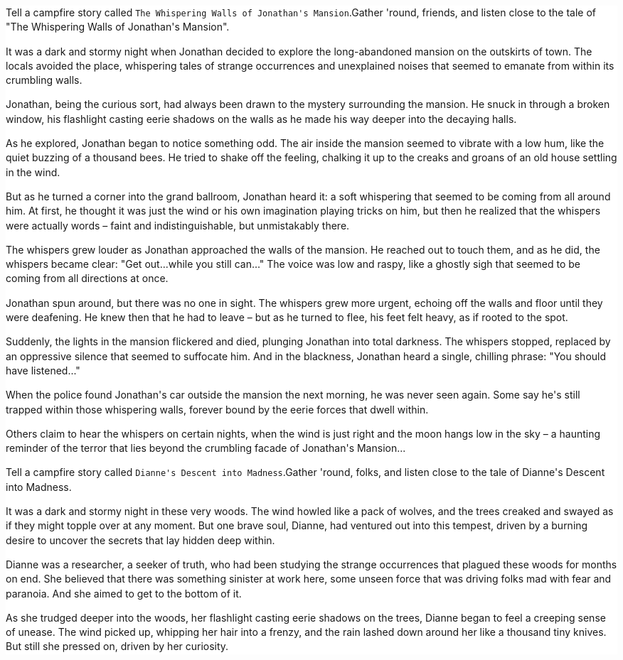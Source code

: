 Tell a campfire story called `The Whispering Walls of Jonathan's Mansion`.<start>Gather 'round, friends, and listen close to the tale of "The Whispering Walls of Jonathan's Mansion".

It was a dark and stormy night when Jonathan decided to explore the long-abandoned mansion on the outskirts of town. The locals avoided the place, whispering tales of strange occurrences and unexplained noises that seemed to emanate from within its crumbling walls.

Jonathan, being the curious sort, had always been drawn to the mystery surrounding the mansion. He snuck in through a broken window, his flashlight casting eerie shadows on the walls as he made his way deeper into the decaying halls.

As he explored, Jonathan began to notice something odd. The air inside the mansion seemed to vibrate with a low hum, like the quiet buzzing of a thousand bees. He tried to shake off the feeling, chalking it up to the creaks and groans of an old house settling in the wind.

But as he turned a corner into the grand ballroom, Jonathan heard it: a soft whispering that seemed to be coming from all around him. At first, he thought it was just the wind or his own imagination playing tricks on him, but then he realized that the whispers were actually words – faint and indistinguishable, but unmistakably there.

The whispers grew louder as Jonathan approached the walls of the mansion. He reached out to touch them, and as he did, the whispers became clear: "Get out...while you still can..." The voice was low and raspy, like a ghostly sigh that seemed to be coming from all directions at once.

Jonathan spun around, but there was no one in sight. The whispers grew more urgent, echoing off the walls and floor until they were deafening. He knew then that he had to leave – but as he turned to flee, his feet felt heavy, as if rooted to the spot.

Suddenly, the lights in the mansion flickered and died, plunging Jonathan into total darkness. The whispers stopped, replaced by an oppressive silence that seemed to suffocate him. And in the blackness, Jonathan heard a single, chilling phrase: "You should have listened..."

When the police found Jonathan's car outside the mansion the next morning, he was never seen again. Some say he's still trapped within those whispering walls, forever bound by the eerie forces that dwell within.

Others claim to hear the whispers on certain nights, when the wind is just right and the moon hangs low in the sky – a haunting reminder of the terror that lies beyond the crumbling facade of Jonathan's Mansion...<end>

Tell a campfire story called `Dianne's Descent into Madness`.<start>Gather 'round, folks, and listen close to the tale of Dianne's Descent into Madness.

It was a dark and stormy night in these very woods. The wind howled like a pack of wolves, and the trees creaked and swayed as if they might topple over at any moment. But one brave soul, Dianne, had ventured out into this tempest, driven by a burning desire to uncover the secrets that lay hidden deep within.

Dianne was a researcher, a seeker of truth, who had been studying the strange occurrences that plagued these woods for months on end. She believed that there was something sinister at work here, some unseen force that was driving folks mad with fear and paranoia. And she aimed to get to the bottom of it.

As she trudged deeper into the woods, her flashlight casting eerie shadows on the trees, Dianne began to feel a creeping sense of unease. The wind picked up, whipping her hair into a frenzy, and the rain lashed down around her like a thousand tiny knives. But still she pressed on, driven by her curiosity.
